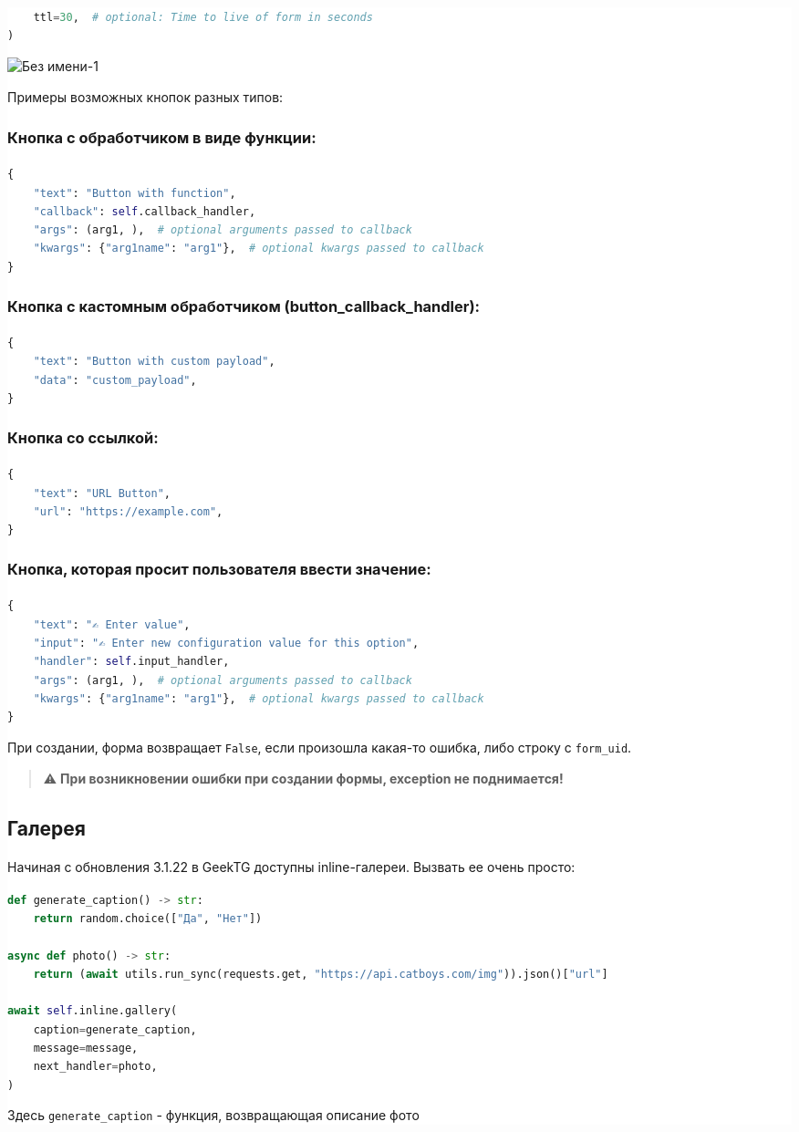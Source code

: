 ```python
    ttl=30,  # optional: Time to live of form in seconds
)
```
![Без имени-1](https://user-images.githubusercontent.com/36935426/157850552-ff489e8e-3f64-4139-b1d6-b95c430707c0.png)

Примеры возможных кнопок разных типов:

### Кнопка с обработчиком в виде функции:
```python
{
    "text": "Button with function",
    "callback": self.callback_handler,
    "args": (arg1, ),  # optional arguments passed to callback
    "kwargs": {"arg1name": "arg1"},  # optional kwargs passed to callback
}
```
### Кнопка с кастомным обработчиком (button_callback_handler):
```python
{
    "text": "Button with custom payload",
    "data": "custom_payload",
}
```
### Кнопка со ссылкой:
```python
{
    "text": "URL Button",
    "url": "https://example.com",
}
```
### Кнопка, которая просит пользователя ввести значение:
```python
{
    "text": "✍️ Enter value",
    "input": "✍️ Enter new configuration value for this option",
    "handler": self.input_handler,
    "args": (arg1, ),  # optional arguments passed to callback
    "kwargs": {"arg1name": "arg1"},  # optional kwargs passed to callback
}
```

При создании, форма возвращает `False`, если произошла какая-то ошибка, либо строку с `form_uid`.

> ⚠️ **При возникновении ошибки при создании формы, exception не поднимается!**

## Галерея
Начиная с обновления 3.1.22 в GeekTG доступны inline-галереи. Вызвать ее очень просто:

```python
def generate_caption() -> str:
    return random.choice(["Да", "Нет"])

async def photo() -> str:
    return (await utils.run_sync(requests.get, "https://api.catboys.com/img")).json()["url"]

await self.inline.gallery(
    caption=generate_caption,
    message=message,
    next_handler=photo,
)
```
Здесь `generate_caption` - функция, возвращающая описание фото
